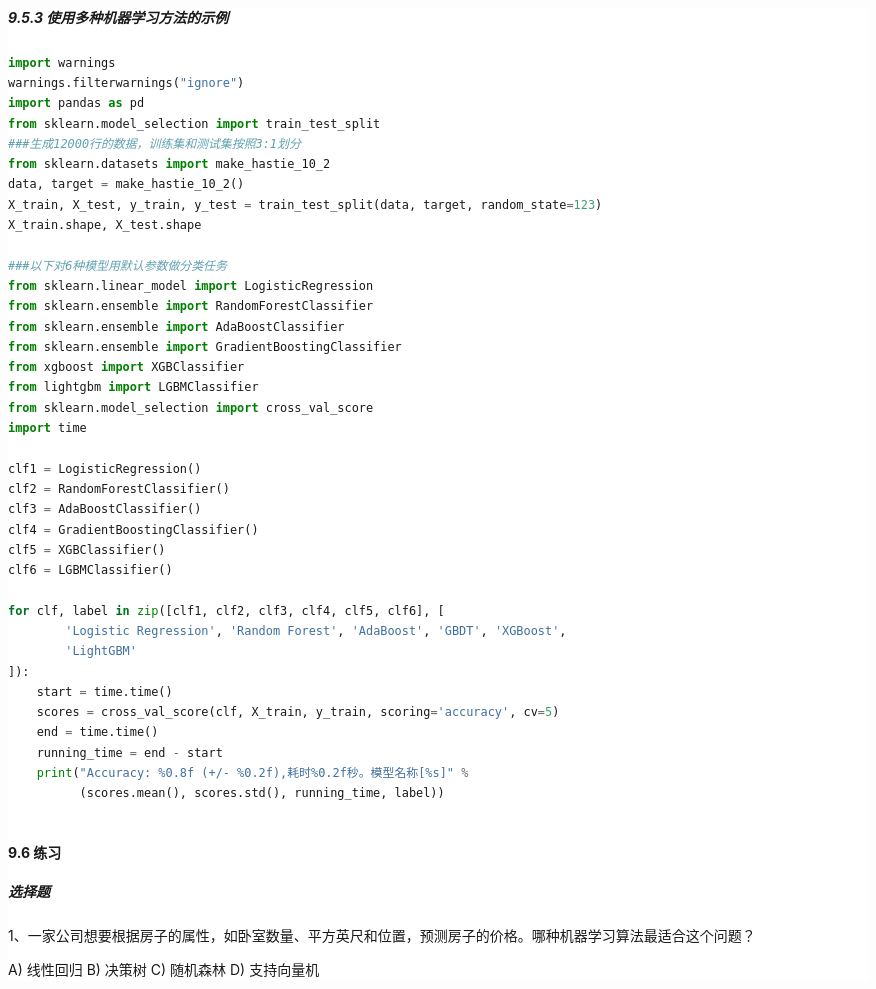 ##### 9.5.3 使用多种机器学习方法的示例

```python
import warnings
warnings.filterwarnings("ignore")
import pandas as pd
from sklearn.model_selection import train_test_split  
###生成12000行的数据，训练集和测试集按照3:1划分
from sklearn.datasets import make_hastie_10_2
data, target = make_hastie_10_2()
X_train, X_test, y_train, y_test = train_test_split(data, target, random_state=123)
X_train.shape, X_test.shape

###以下对6种模型用默认参数做分类任务
from sklearn.linear_model import LogisticRegression
from sklearn.ensemble import RandomForestClassifier
from sklearn.ensemble import AdaBoostClassifier
from sklearn.ensemble import GradientBoostingClassifier
from xgboost import XGBClassifier
from lightgbm import LGBMClassifier
from sklearn.model_selection import cross_val_score
import time

clf1 = LogisticRegression()
clf2 = RandomForestClassifier()
clf3 = AdaBoostClassifier()
clf4 = GradientBoostingClassifier()
clf5 = XGBClassifier()
clf6 = LGBMClassifier()

for clf, label in zip([clf1, clf2, clf3, clf4, clf5, clf6], [
        'Logistic Regression', 'Random Forest', 'AdaBoost', 'GBDT', 'XGBoost',
        'LightGBM'
]):
    start = time.time()
    scores = cross_val_score(clf, X_train, y_train, scoring='accuracy', cv=5)
    end = time.time()
    running_time = end - start
    print("Accuracy: %0.8f (+/- %0.2f),耗时%0.2f秒。模型名称[%s]" %
          (scores.mean(), scores.std(), running_time, label))



```

#### 9.6 练习

##### 选择题

1、一家公司想要根据房子的属性，如卧室数量、平方英尺和位置，预测房子的价格。哪种机器学习算法最适合这个问题？

A) 线性回归
B) 决策树
C) 随机森林
D) 支持向量机
